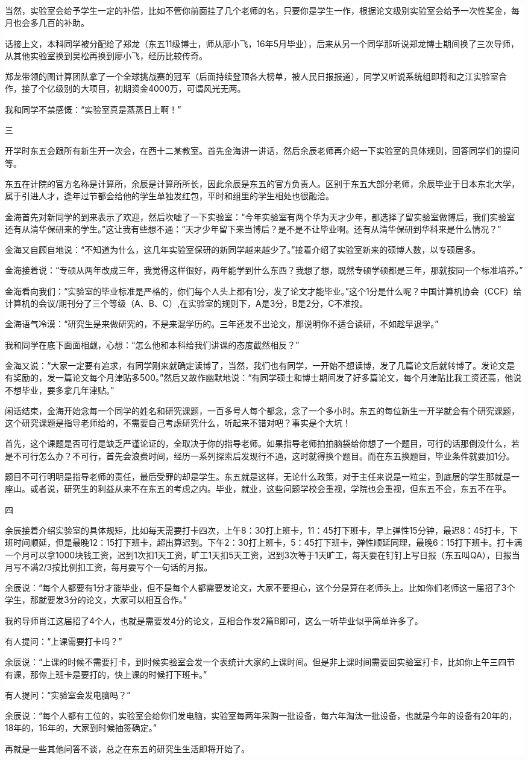 当然，实验室会给予学生一定的补偿，比如不管你前面挂了几个老师的名，只要你是学生一作，根据论文级别实验室会给予一次性奖金，每月也会多几百的补助。

话接上文，本科同学被分配给了郑龙（东五11级博士，师从廖小飞，16年5月毕业），后来从另一个同学那听说郑龙博士期间换了三次导师，从其他实验室换到吴松再换到廖小飞，经历比较传奇。

郑龙带领的图计算团队拿了一个全球挑战赛的冠军（后面持续登顶各大榜单，被人民日报报道），同学又听说系统组即将和之江实验室合作，接了个亿级别的大项目，初期资金4000万，可谓风光无两。

我和同学不禁感慨：“实验室真是蒸蒸日上啊！”



三

开学时东五会跟所有新生开一次会，在西十二某教室。首先金海讲一讲话，然后余辰老师再介绍一下实验室的具体规则，回答同学们的提问等。

东五在计院的官方名称是计算所，余辰是计算所所长，因此余辰是东五的官方负责人。区别于东五大部分老师，余辰毕业于日本东北大学，属于引进人才，逢年过节都会给他的学生单独发红包，平时和组里的学生相处也很融洽。

金海首先对新同学的到来表示了欢迎，然后吹嘘了一下实验室：“今年实验室有两个华为天才少年，都选择了留实验室做博后，我们实验室还有从清华保研来的学生。”这让我有些想不通：“天才少年留下来当博后？是不是不让毕业啊。还有从清华保研到华科来是什么情况？”

金海又自顾自地说：“不知道为什么，这几年实验室保研的新同学越来越少了。”接着介绍了实验室新来的硕博人数，以专硕居多。

金海接着说：“专硕从两年改成三年，我觉得这样很好，两年能学到什么东西？我想了想，既然专硕学硕都是三年，那就按同一个标准培养。”

金海看向我们：“实验室的毕业标准是严格的，你们每个人头上都有1分，发了论文才能毕业。”这个1分是什么呢？中国计算机协会（CCF）给计算机的会议/期刊分了三个等级（A、B、C）,在实验室的规则下，A是3分，B是2分，C不准投。

金海语气冷漠：“研究生是来做研究的，不是来混学历的。三年还发不出论文，那说明你不适合读研，不如趁早退学。”

我和同学在底下面面相觑，心想：“怎么他和本科给我们讲课的态度截然相反？”

金海又说：“大家一定要有追求，有同学刚来就确定读博了，当然，我们也有同学，一开始不想读博，发了几篇论文后就转博了。发论文是有奖励的，发一篇论文每个月津贴多500。”然后又故作幽默地说：“有同学硕士和博士期间发了好多篇论文，每个月津贴比我工资还高，他说不想毕业，要多拿几年津贴。”

闲话结束，金海开始念每一个同学的姓名和研究课题，一百多号人每个都念，念了一个多小时。东五的每位新生一开学就会有个研究课题，这个研究课题是指导老师给的，不需要自己考虑研究什么，听起来不错对吧？事实是个大坑！

首先，这个课题是否可行是缺乏严谨论证的，全取决于你的指导老师。如果指导老师拍拍脑袋给你想了一个题目，可行的话那倒没什么，若是不可行怎么办？不可行，首先会浪费时间，经历一系列探索后发现行不通，这时就得换个题目。而在东五换题目，毕业条件就要加1分。

题目不可行明明是指导老师的责任，最后受罪的却是学生。东五就是这样，无论什么政策，对于主任来说是一粒尘，到底层的学生那就是一座山。或者说，研究生的利益从来不在东五的考虑之内。毕业，就业，这些问题学校会重视，学院也会重视，但东五不会，东五不在乎。



四

余辰接着介绍实验室的具体规矩，比如每天需要打卡四次，上午8：30打上班卡，11：45打下班卡，早上弹性15分钟，最迟8：45打卡，下班时间顺延，但是最晚12：15打下班卡，超出算迟到。下午2：30打上班卡，5：45打下班卡，弹性顺延同理，最晚6：15打下班卡。打卡满一个月可以拿1000块钱工资，迟到1次扣1天工资，旷工1天扣5天工资，迟到3次等于1天旷工，每天要在钉钉上写日报（东五叫QA），日报当月写不满2/3按比例扣工资，每月要写个一句话的月报。

余辰说：“每个人都要有1分才能毕业，但不是每个人都需要发论文，大家不要担心，这个分是算在老师头上。比如你们老师这一届招了3个学生，那就要发3分的论文，大家可以相互合作。”

我的导师肖江这届招了4个人，也就是需要发4分的论文，互相合作发2篇B即可，这么一听毕业似乎简单许多了。

有人提问：“上课需要打卡吗？”

余辰说：“上课的时候不需要打卡，到时候实验室会发一个表统计大家的上课时间。但是非上课时间需要回实验室打卡，比如你上午三四节有课，那你上班卡是要打的，快上课的时候打下班卡。”

有人提问：“实验室会发电脑吗？”

余辰说：“每个人都有工位的，实验室会给你们发电脑，实验室每两年采购一批设备，每六年淘汰一批设备，也就是今年的设备有20年的，18年的，16年的，大家到时候抽签确定。”

再就是一些其他问答不谈，总之在东五的研究生生活即将开始了。

